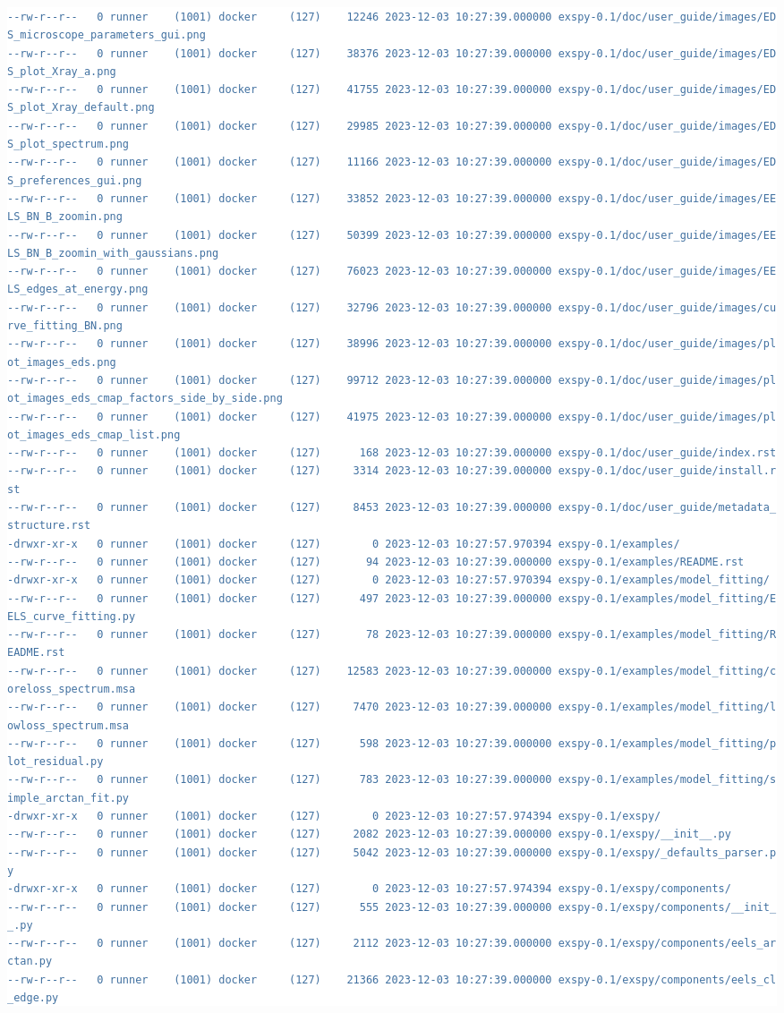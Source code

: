 ```diff
--rw-r--r--   0 runner    (1001) docker     (127)    12246 2023-12-03 10:27:39.000000 exspy-0.1/doc/user_guide/images/EDS_microscope_parameters_gui.png
--rw-r--r--   0 runner    (1001) docker     (127)    38376 2023-12-03 10:27:39.000000 exspy-0.1/doc/user_guide/images/EDS_plot_Xray_a.png
--rw-r--r--   0 runner    (1001) docker     (127)    41755 2023-12-03 10:27:39.000000 exspy-0.1/doc/user_guide/images/EDS_plot_Xray_default.png
--rw-r--r--   0 runner    (1001) docker     (127)    29985 2023-12-03 10:27:39.000000 exspy-0.1/doc/user_guide/images/EDS_plot_spectrum.png
--rw-r--r--   0 runner    (1001) docker     (127)    11166 2023-12-03 10:27:39.000000 exspy-0.1/doc/user_guide/images/EDS_preferences_gui.png
--rw-r--r--   0 runner    (1001) docker     (127)    33852 2023-12-03 10:27:39.000000 exspy-0.1/doc/user_guide/images/EELS_BN_B_zoomin.png
--rw-r--r--   0 runner    (1001) docker     (127)    50399 2023-12-03 10:27:39.000000 exspy-0.1/doc/user_guide/images/EELS_BN_B_zoomin_with_gaussians.png
--rw-r--r--   0 runner    (1001) docker     (127)    76023 2023-12-03 10:27:39.000000 exspy-0.1/doc/user_guide/images/EELS_edges_at_energy.png
--rw-r--r--   0 runner    (1001) docker     (127)    32796 2023-12-03 10:27:39.000000 exspy-0.1/doc/user_guide/images/curve_fitting_BN.png
--rw-r--r--   0 runner    (1001) docker     (127)    38996 2023-12-03 10:27:39.000000 exspy-0.1/doc/user_guide/images/plot_images_eds.png
--rw-r--r--   0 runner    (1001) docker     (127)    99712 2023-12-03 10:27:39.000000 exspy-0.1/doc/user_guide/images/plot_images_eds_cmap_factors_side_by_side.png
--rw-r--r--   0 runner    (1001) docker     (127)    41975 2023-12-03 10:27:39.000000 exspy-0.1/doc/user_guide/images/plot_images_eds_cmap_list.png
--rw-r--r--   0 runner    (1001) docker     (127)      168 2023-12-03 10:27:39.000000 exspy-0.1/doc/user_guide/index.rst
--rw-r--r--   0 runner    (1001) docker     (127)     3314 2023-12-03 10:27:39.000000 exspy-0.1/doc/user_guide/install.rst
--rw-r--r--   0 runner    (1001) docker     (127)     8453 2023-12-03 10:27:39.000000 exspy-0.1/doc/user_guide/metadata_structure.rst
-drwxr-xr-x   0 runner    (1001) docker     (127)        0 2023-12-03 10:27:57.970394 exspy-0.1/examples/
--rw-r--r--   0 runner    (1001) docker     (127)       94 2023-12-03 10:27:39.000000 exspy-0.1/examples/README.rst
-drwxr-xr-x   0 runner    (1001) docker     (127)        0 2023-12-03 10:27:57.970394 exspy-0.1/examples/model_fitting/
--rw-r--r--   0 runner    (1001) docker     (127)      497 2023-12-03 10:27:39.000000 exspy-0.1/examples/model_fitting/EELS_curve_fitting.py
--rw-r--r--   0 runner    (1001) docker     (127)       78 2023-12-03 10:27:39.000000 exspy-0.1/examples/model_fitting/README.rst
--rw-r--r--   0 runner    (1001) docker     (127)    12583 2023-12-03 10:27:39.000000 exspy-0.1/examples/model_fitting/coreloss_spectrum.msa
--rw-r--r--   0 runner    (1001) docker     (127)     7470 2023-12-03 10:27:39.000000 exspy-0.1/examples/model_fitting/lowloss_spectrum.msa
--rw-r--r--   0 runner    (1001) docker     (127)      598 2023-12-03 10:27:39.000000 exspy-0.1/examples/model_fitting/plot_residual.py
--rw-r--r--   0 runner    (1001) docker     (127)      783 2023-12-03 10:27:39.000000 exspy-0.1/examples/model_fitting/simple_arctan_fit.py
-drwxr-xr-x   0 runner    (1001) docker     (127)        0 2023-12-03 10:27:57.974394 exspy-0.1/exspy/
--rw-r--r--   0 runner    (1001) docker     (127)     2082 2023-12-03 10:27:39.000000 exspy-0.1/exspy/__init__.py
--rw-r--r--   0 runner    (1001) docker     (127)     5042 2023-12-03 10:27:39.000000 exspy-0.1/exspy/_defaults_parser.py
-drwxr-xr-x   0 runner    (1001) docker     (127)        0 2023-12-03 10:27:57.974394 exspy-0.1/exspy/components/
--rw-r--r--   0 runner    (1001) docker     (127)      555 2023-12-03 10:27:39.000000 exspy-0.1/exspy/components/__init__.py
--rw-r--r--   0 runner    (1001) docker     (127)     2112 2023-12-03 10:27:39.000000 exspy-0.1/exspy/components/eels_arctan.py
--rw-r--r--   0 runner    (1001) docker     (127)    21366 2023-12-03 10:27:39.000000 exspy-0.1/exspy/components/eels_cl_edge.py
```